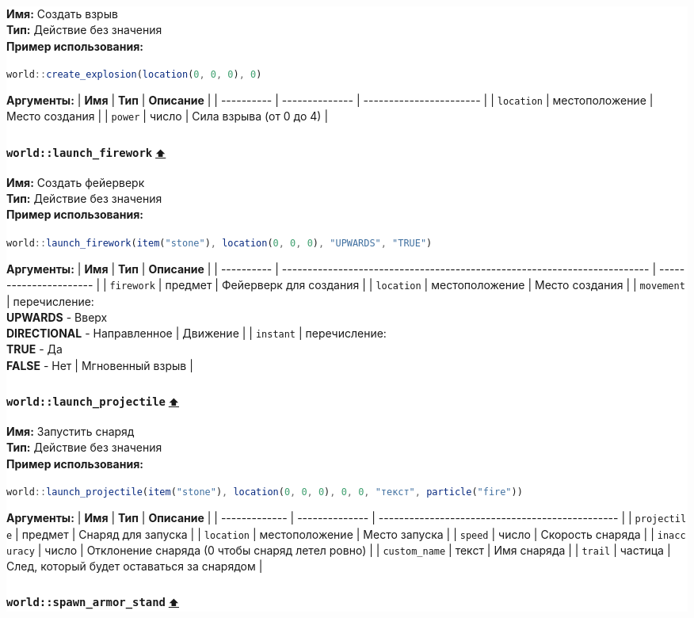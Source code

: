 **Имя:** Создать взрыв\
**Тип:** Действие без значения\
**Пример использования:**
```ts
world::create_explosion(location(0, 0, 0), 0)
```

**Аргументы:**
| **Имя**    | **Тип**        | **Описание**            |
| ---------- | -------------- | ----------------------- |
| `location` | местоположение | Место создания          |
| `power`    | число          | Сила взрыва (от 0 до 4) |
<h3 id=game_launch_firework>
  <code>world::launch_firework</code>
  <a href="#" style="font-size: 12px; margin-left:">⬆️</a>
</h3>

**Имя:** Создать фейерверк\
**Тип:** Действие без значения\
**Пример использования:**
```ts
world::launch_firework(item("stone"), location(0, 0, 0), "UPWARDS", "TRUE")
```

**Аргументы:**
| **Имя**    | **Тип**                                                                  | **Описание**           |
| ---------- | ------------------------------------------------------------------------ | ---------------------- |
| `firework` | предмет                                                                  | Фейерверк для создания |
| `location` | местоположение                                                           | Место создания         |
| `movement` | перечисление:<br/>**UPWARDS** - Вверх<br/>**DIRECTIONAL** - Направленное | Движение               |
| `instant`  | перечисление:<br/>**TRUE** - Да<br/>**FALSE** - Нет                      | Мгновенный взрыв       |
<h3 id=game_launch_projectile>
  <code>world::launch_projectile</code>
  <a href="#" style="font-size: 12px; margin-left:">⬆️</a>
</h3>

**Имя:** Запустить снаряд\
**Тип:** Действие без значения\
**Пример использования:**
```ts
world::launch_projectile(item("stone"), location(0, 0, 0), 0, 0, "текст", particle("fire"))
```

**Аргументы:**
| **Имя**       | **Тип**        | **Описание**                                    |
| ------------- | -------------- | ----------------------------------------------- |
| `projectile`  | предмет        | Снаряд для запуска                              |
| `location`    | местоположение | Место запуска                                   |
| `speed`       | число          | Скорость снаряда                                |
| `inaccuracy`  | число          | Отклонение снаряда (0 чтобы снаряд летел ровно) |
| `custom_name` | текст          | Имя снаряда                                     |
| `trail`       | частица        | След, который будет оставаться за снарядом      |
<h3 id=game_spawn_armor_stand>
  <code>world::spawn_armor_stand</code>
  <a href="#" style="font-size: 12px; margin-left:">⬆️</a>
</h3>
